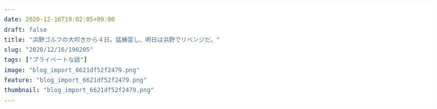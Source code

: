 ```yaml
---
date: 2020-12-16T19:02:05+09:00
draft: false
title: "浜野ゴルフの大叩きから４日。猛練習し、明日は浜野でリベンジだ。"
slug: "2020/12/16/190205"
tags: ["プライベートな話"]
image: "blog_import_6621df52f2479.png"
feature: "blog_import_6621df52f2479.png"
thumbnail: "blog_import_6621df52f2479.png"
---
```
